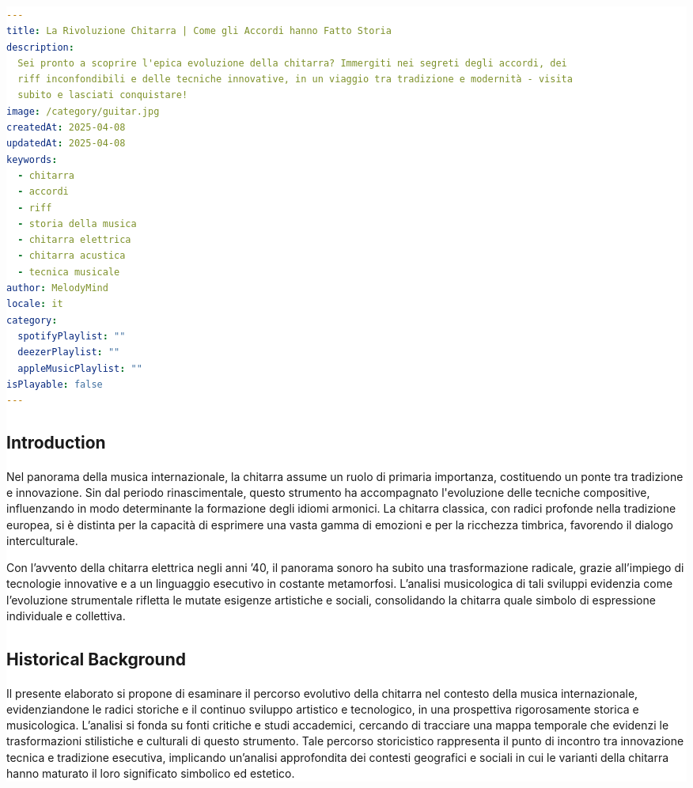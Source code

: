 ```yaml
---
title: La Rivoluzione Chitarra | Come gli Accordi hanno Fatto Storia
description:
  Sei pronto a scoprire l'epica evoluzione della chitarra? Immergiti nei segreti degli accordi, dei
  riff inconfondibili e delle tecniche innovative, in un viaggio tra tradizione e modernità - visita
  subito e lasciati conquistare!
image: /category/guitar.jpg
createdAt: 2025-04-08
updatedAt: 2025-04-08
keywords:
  - chitarra
  - accordi
  - riff
  - storia della musica
  - chitarra elettrica
  - chitarra acustica
  - tecnica musicale
author: MelodyMind
locale: it
category:
  spotifyPlaylist: ""
  deezerPlaylist: ""
  appleMusicPlaylist: ""
isPlayable: false
---
```


## Introduction

Nel panorama della musica internazionale, la chitarra assume un ruolo di primaria importanza,
costituendo un ponte tra tradizione e innovazione. Sin dal periodo rinascimentale, questo strumento
ha accompagnato l'evoluzione delle tecniche compositive, influenzando in modo determinante la
formazione degli idiomi armonici. La chitarra classica, con radici profonde nella tradizione
europea, si è distinta per la capacità di esprimere una vasta gamma di emozioni e per la ricchezza
timbrica, favorendo il dialogo interculturale.

Con l’avvento della chitarra elettrica negli anni ’40, il panorama sonoro ha subito una
trasformazione radicale, grazie all’impiego di tecnologie innovative e a un linguaggio esecutivo in
costante metamorfosi. L’analisi musicologica di tali sviluppi evidenzia come l’evoluzione
strumentale rifletta le mutate esigenze artistiche e sociali, consolidando la chitarra quale simbolo
di espressione individuale e collettiva.

## Historical Background

Il presente elaborato si propone di esaminare il percorso evolutivo della chitarra nel contesto
della musica internazionale, evidenziandone le radici storiche e il continuo sviluppo artistico e
tecnologico, in una prospettiva rigorosamente storica e musicologica. L’analisi si fonda su fonti
critiche e studi accademici, cercando di tracciare una mappa temporale che evidenzi le
trasformazioni stilistiche e culturali di questo strumento. Tale percorso storicistico rappresenta
il punto di incontro tra innovazione tecnica e tradizione esecutiva, implicando un’analisi
approfondita dei contesti geografici e sociali in cui le varianti della chitarra hanno maturato il
loro significato simbolico ed estetico.
